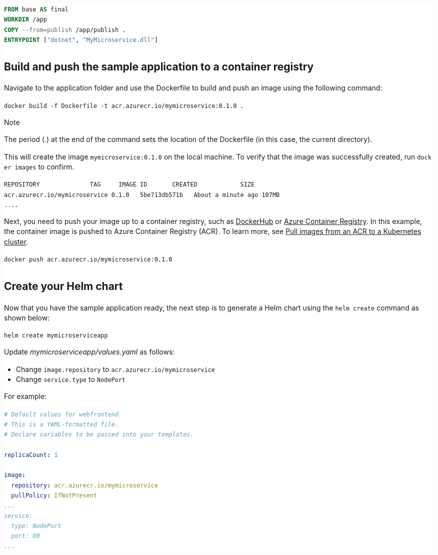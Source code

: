 ```Dockerfile
FROM base AS final
WORKDIR /app
COPY --from=publish /app/publish .
ENTRYPOINT ["dotnet", "MyMicroservice.dll"]
```

## Build and push the sample application to a container registry
Navigate to the application folder and use the Dockerfile to build and push an image using the following command:

```Console
docker build -f Dockerfile -t acr.azurecr.io/mymicroservice:0.1.0 .
```

> [!NOTE]
> The period (.) at the end of the command sets the location of the Dockerfile (in this case, the current directory). 

This will create the image `mymicroservice:0.1.0` on the local machine. To verify that the image was successfully created, run `docker images` to confirm.

```output
REPOSITORY              TAG     IMAGE ID       CREATED            SIZE  
acr.azurecr.io/mymicroservice 0.1.0   5be713db571b   About a minute ago 107MB
....
```

Next, you need to push your image up to a container registry, such as [DockerHub](https://hub.docker.com/) or [Azure Container Registry](https://azure.microsoft.com/services/container-registry/). In this example, the container image is pushed to Azure Container Registry (ACR). To learn more, see [Pull images from an ACR to a Kubernetes cluster](/azure/container-registry/container-registry-auth-kubernetes).

```
docker push acr.azurecr.io/mymicroservice:0.1.0
```

## Create your Helm chart
Now that you have the sample application ready, the next step is to generate a Helm chart using the `helm create` command as shown below:

```Console
helm create mymicroserviceapp
```
Update *mymicroserviceapp/values.yaml* as follows:

- Change `image.repository` to `acr.azurecr.io/mymicroservice`
- Change `service.type` to `NodePort`

For example: 
```yml
# Default values for webfrontend.
# This is a YAML-formatted file.
# Declare variables to be passed into your templates.

replicaCount: 1

image:
  repository: acr.azurecr.io/mymicroservice
  pullPolicy: IfNotPresent
...
service:
  type: NodePort
  port: 80
...
```
